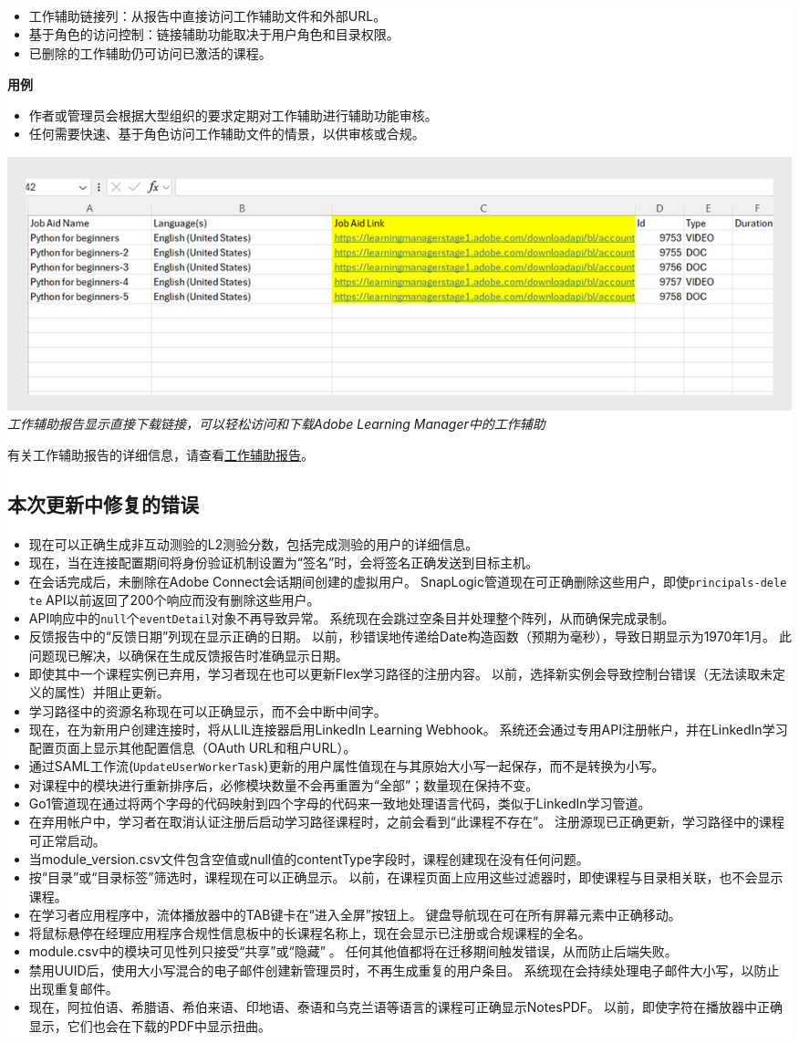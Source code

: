 * 工作辅助链接列：从报告中直接访问工作辅助文件和外部URL。
* 基于角色的访问控制：链接辅助功能取决于用户角色和目录权限。
* 已删除的工作辅助仍可访问已激活的课程。

**用例**

* 作者或管理员会根据大型组织的要求定期对工作辅助进行辅助功能审核。
* 任何需要快速、基于角色访问工作辅助文件的情景，以供审核或合规。

![](/help/migrated/assets/job-aid-report.png)
_工作辅助报告显示直接下载链接，可以轻松访问和下载Adobe Learning Manager中的工作辅助_

有关工作辅助报告的详细信息，请查看[工作辅助报告](/help/migrated/administrators/feature-summary/reports.md#job-aids-report)。

## 本次更新中修复的错误

* 现在可以正确生成非互动测验的L2测验分数，包括完成测验的用户的详细信息。
* 现在，当在连接配置期间将身份验证机制设置为“签名”时，会将签名正确发送到目标主机。
* 在会话完成后，未删除在Adobe Connect会话期间创建的虚拟用户。 SnapLogic管道现在可正确删除这些用户，即使`principals-delete` API以前返回了200个响应而没有删除这些用户。
* API响应中的`null`个`eventDetail`对象不再导致异常。 系统现在会跳过空条目并处理整个阵列，从而确保完成录制。
* 反馈报告中的“反馈日期”列现在显示正确的日期。 以前，秒错误地传递给Date构造函数（预期为毫秒），导致日期显示为1970年1月。 此问题现已解决，以确保在生成反馈报告时准确显示日期。
* 即使其中一个课程实例已弃用，学习者现在也可以更新Flex学习路径的注册内容。 以前，选择新实例会导致控制台错误（无法读取未定义的属性）并阻止更新。
* 学习路径中的资源名称现在可以正确显示，而不会中断中间字。
* 现在，在为新用户创建连接时，将从LIL连接器启用LinkedIn Learning Webhook。 系统还会通过专用API注册帐户，并在LinkedIn学习配置页面上显示其他配置信息（OAuth URL和租户URL）。
* 通过SAML工作流(`UpdateUserWorkerTask`)更新的用户属性值现在与其原始大小写一起保存，而不是转换为小写。
* 对课程中的模块进行重新排序后，必修模块数量不会再重置为“全部”；数量现在保持不变。
* Go1管道现在通过将两个字母的代码映射到四个字母的代码来一致地处理语言代码，类似于LinkedIn学习管道。
* 在弃用帐户中，学习者在取消认证注册后启动学习路径课程时，之前会看到“此课程不存在”。 注册源现已正确更新，学习路径中的课程可正常启动。
* 当module_version.csv文件包含空值或null值的contentType字段时，课程创建现在没有任何问题。
* 按“目录”或“目录标签”筛选时，课程现在可以正确显示。 以前，在课程页面上应用这些过滤器时，即使课程与目录相关联，也不会显示课程。
* 在学习者应用程序中，流体播放器中的TAB键卡在“进入全屏”按钮上。 键盘导航现在可在所有屏幕元素中正确移动。
* 将鼠标悬停在经理应用程序合规性信息板中的长课程名称上，现在会显示已注册或合规课程的全名。
* module.csv中的模块可见性列只接受“共享”或“隐藏” 。 任何其他值都将在迁移期间触发错误，从而防止后端失败。
* 禁用UUID后，使用大小写混合的电子邮件创建新管理员时，不再生成重复的用户条目。 系统现在会持续处理电子邮件大小写，以防止出现重复邮件。
* 现在，阿拉伯语、希腊语、希伯来语、印地语、泰语和乌克兰语等语言的课程可正确显示NotesPDF。 以前，即使字符在播放器中正确显示，它们也会在下载的PDF中显示扭曲。

